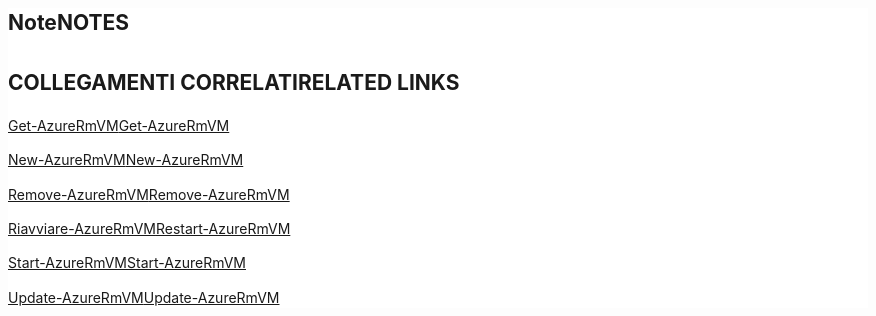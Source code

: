 ## <span data-ttu-id="274d7-141">Note</span><span class="sxs-lookup"><span data-stu-id="274d7-141">NOTES</span></span>

## <span data-ttu-id="274d7-142">COLLEGAMENTI CORRELATI</span><span class="sxs-lookup"><span data-stu-id="274d7-142">RELATED LINKS</span></span>

[<span data-ttu-id="274d7-143">Get-AzureRmVM</span><span class="sxs-lookup"><span data-stu-id="274d7-143">Get-AzureRmVM</span></span>](./Get-AzureRmVM.md)

[<span data-ttu-id="274d7-144">New-AzureRmVM</span><span class="sxs-lookup"><span data-stu-id="274d7-144">New-AzureRmVM</span></span>](./New-AzureRmVM.md)

[<span data-ttu-id="274d7-145">Remove-AzureRmVM</span><span class="sxs-lookup"><span data-stu-id="274d7-145">Remove-AzureRmVM</span></span>](./Remove-AzureRmVM.md)

[<span data-ttu-id="274d7-146">Riavviare-AzureRmVM</span><span class="sxs-lookup"><span data-stu-id="274d7-146">Restart-AzureRmVM</span></span>](./Restart-AzureRmVM.md)

[<span data-ttu-id="274d7-147">Start-AzureRmVM</span><span class="sxs-lookup"><span data-stu-id="274d7-147">Start-AzureRmVM</span></span>](./Start-AzureRmVM.md)

[<span data-ttu-id="274d7-148">Update-AzureRmVM</span><span class="sxs-lookup"><span data-stu-id="274d7-148">Update-AzureRmVM</span></span>](./Update-AzureRmVM.md)


